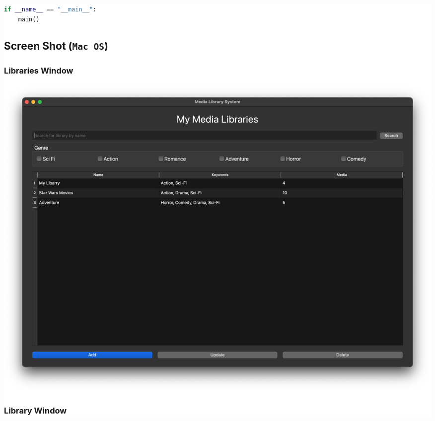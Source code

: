 ```python
if __name__ == "__main__":
	main()
```

## Screen Shot (`Mac OS`)

### Libraries Window
![Libraries Window](/ScreenShots/libraries_window.png)
### Library Window